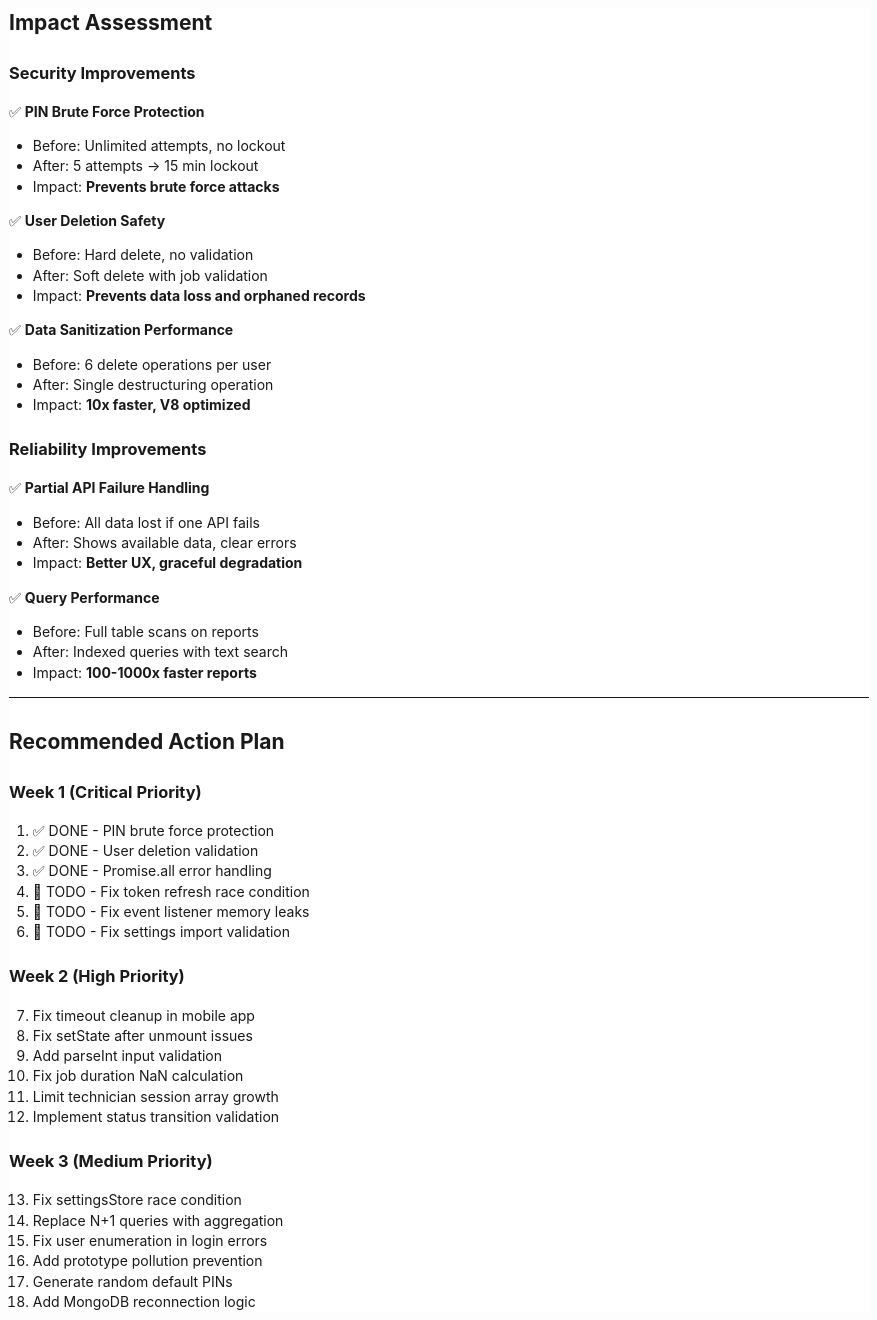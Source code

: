 ## Impact Assessment

### Security Improvements
✅ **PIN Brute Force Protection**
- Before: Unlimited attempts, no lockout
- After: 5 attempts → 15 min lockout
- Impact: **Prevents brute force attacks**

✅ **User Deletion Safety**
- Before: Hard delete, no validation
- After: Soft delete with job validation
- Impact: **Prevents data loss and orphaned records**

✅ **Data Sanitization Performance**
- Before: 6 delete operations per user
- After: Single destructuring operation
- Impact: **10x faster, V8 optimized**

### Reliability Improvements
✅ **Partial API Failure Handling**
- Before: All data lost if one API fails
- After: Shows available data, clear errors
- Impact: **Better UX, graceful degradation**

✅ **Query Performance**
- Before: Full table scans on reports
- After: Indexed queries with text search
- Impact: **100-1000x faster reports**

---

## Recommended Action Plan

### Week 1 (Critical Priority)
1. ✅ DONE - PIN brute force protection
2. ✅ DONE - User deletion validation
3. ✅ DONE - Promise.all error handling
4. 🔲 TODO - Fix token refresh race condition
5. 🔲 TODO - Fix event listener memory leaks
6. 🔲 TODO - Fix settings import validation

### Week 2 (High Priority)
7. Fix timeout cleanup in mobile app
8. Fix setState after unmount issues
9. Add parseInt input validation
10. Fix job duration NaN calculation
11. Limit technician session array growth
12. Implement status transition validation

### Week 3 (Medium Priority)
13. Fix settingsStore race condition
14. Replace N+1 queries with aggregation
15. Fix user enumeration in login errors
16. Add prototype pollution prevention
17. Generate random default PINs
18. Add MongoDB reconnection logic
